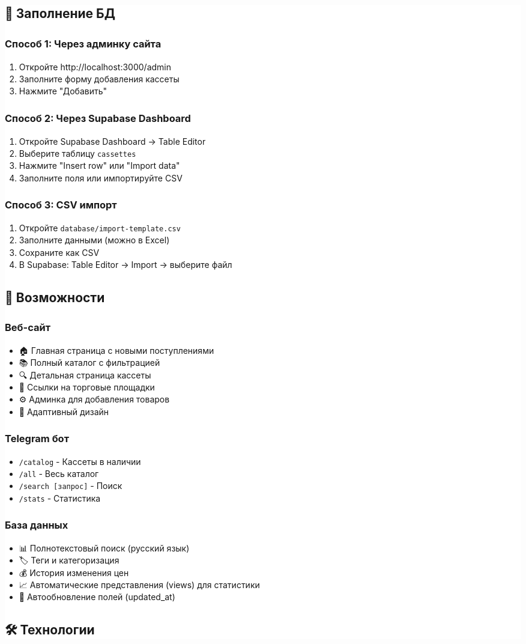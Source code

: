 ## 📝 Заполнение БД

### Способ 1: Через админку сайта

1. Откройте http://localhost:3000/admin
2. Заполните форму добавления кассеты
3. Нажмите "Добавить"

### Способ 2: Через Supabase Dashboard

1. Откройте Supabase Dashboard → Table Editor
2. Выберите таблицу `cassettes`
3. Нажмите "Insert row" или "Import data"
4. Заполните поля или импортируйте CSV

### Способ 3: CSV импорт

1. Откройте `database/import-template.csv`
2. Заполните данными (можно в Excel)
3. Сохраните как CSV
4. В Supabase: Table Editor → Import → выберите файл

## 🎨 Возможности

### Веб-сайт

- 🏠 Главная страница с новыми поступлениями
- 📚 Полный каталог с фильтрацией
- 🔍 Детальная страница кассеты
- 🛒 Ссылки на торговые площадки
- ⚙️ Админка для добавления товаров
- 📱 Адаптивный дизайн

### Telegram бот

- `/catalog` - Кассеты в наличии
- `/all` - Весь каталог
- `/search [запрос]` - Поиск
- `/stats` - Статистика

### База данных

- 📊 Полнотекстовый поиск (русский язык)
- 🏷 Теги и категоризация
- 💰 История изменения цен
- 📈 Автоматические представления (views) для статистики
- 🔄 Автообновление полей (updated_at)

## 🛠 Технологии
